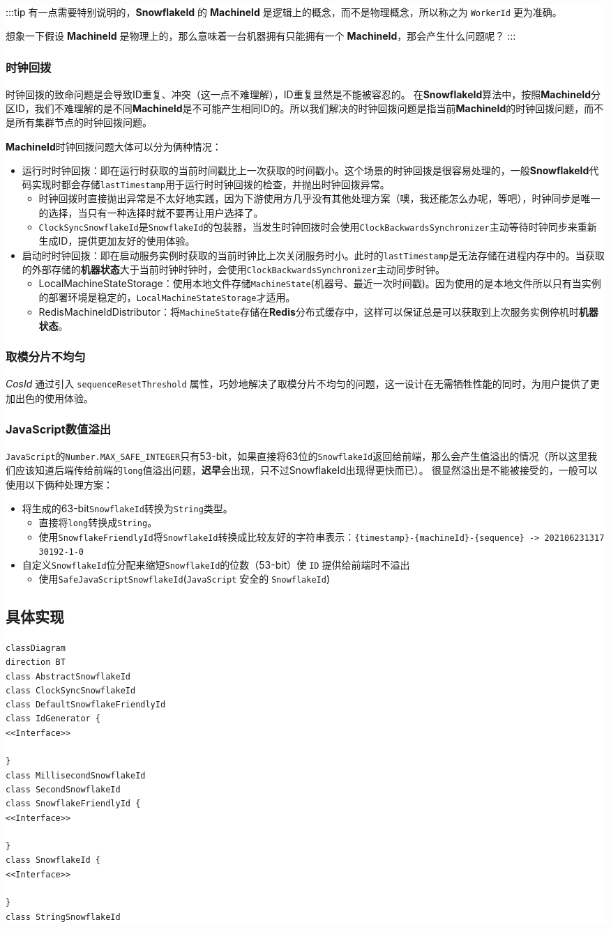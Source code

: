 :::tip
有一点需要特别说明的，**SnowflakeId** 的 **MachineId** 是逻辑上的概念，而不是物理概念，所以称之为 `WorkerId` 更为准确。

想象一下假设 **MachineId** 是物理上的，那么意味着一台机器拥有只能拥有一个 **MachineId**，那会产生什么问题呢？
:::

### 时钟回拨

时钟回拨的致命问题是会导致ID重复、冲突（这一点不难理解），ID重复显然是不能被容忍的。
在**SnowflakeId**算法中，按照**MachineId**分区ID，我们不难理解的是不同**MachineId**是不可能产生相同ID的。所以我们解决的时钟回拨问题是指当前**MachineId**的时钟回拨问题，而不是所有集群节点的时钟回拨问题。

**MachineId**时钟回拨问题大体可以分为俩种情况：

- 运行时时钟回拨：即在运行时获取的当前时间戳比上一次获取的时间戳小。这个场景的时钟回拨是很容易处理的，一般**SnowflakeId**代码实现时都会存储`lastTimestamp`用于运行时时钟回拨的检查，并抛出时钟回拨异常。
  - 时钟回拨时直接抛出异常是不太好地实践，因为下游使用方几乎没有其他处理方案（噢，我还能怎么办呢，等吧），时钟同步是唯一的选择，当只有一种选择时就不要再让用户选择了。
  - `ClockSyncSnowflakeId`是`SnowflakeId`的包装器，当发生时钟回拨时会使用`ClockBackwardsSynchronizer`主动等待时钟同步来重新生成ID，提供更加友好的使用体验。
- 启动时时钟回拨：即在启动服务实例时获取的当前时钟比上次关闭服务时小。此时的`lastTimestamp`是无法存储在进程内存中的。当获取的外部存储的**机器状态**大于当前时钟时钟时，会使用`ClockBackwardsSynchronizer`主动同步时钟。
  - LocalMachineStateStorage：使用本地文件存储`MachineState`(机器号、最近一次时间戳)。因为使用的是本地文件所以只有当实例的部署环境是稳定的，`LocalMachineStateStorage`才适用。
  - RedisMachineIdDistributor：将`MachineState`存储在**Redis**分布式缓存中，这样可以保证总是可以获取到上次服务实例停机时**机器状态**。

### 取模分片不均匀

_CosId_ 通过引入 `sequenceResetThreshold` 属性，巧妙地解决了取模分片不均匀的问题，这一设计在无需牺牲性能的同时，为用户提供了更加出色的使用体验。

### JavaScript数值溢出

`JavaScript`的`Number.MAX_SAFE_INTEGER`只有53-bit，如果直接将63位的`SnowflakeId`返回给前端，那么会产生值溢出的情况（所以这里我们应该知道后端传给前端的`long`值溢出问题，**迟早**会出现，只不过SnowflakeId出现得更快而已）。
很显然溢出是不能被接受的，一般可以使用以下俩种处理方案：
- 将生成的63-bit`SnowflakeId`转换为`String`类型。
  - 直接将`long`转换成`String`。
  - 使用`SnowflakeFriendlyId`将`SnowflakeId`转换成比较友好的字符串表示：`{timestamp}-{machineId}-{sequence} -> 20210623131730192-1-0`
- 自定义`SnowflakeId`位分配来缩短`SnowflakeId`的位数（53-bit）使 `ID` 提供给前端时不溢出
  - 使用`SafeJavaScriptSnowflakeId`(`JavaScript` 安全的 `SnowflakeId`)

## 具体实现

```mermaid
classDiagram
direction BT
class AbstractSnowflakeId
class ClockSyncSnowflakeId
class DefaultSnowflakeFriendlyId
class IdGenerator {
<<Interface>>

}
class MillisecondSnowflakeId
class SecondSnowflakeId
class SnowflakeFriendlyId {
<<Interface>>

}
class SnowflakeId {
<<Interface>>

}
class StringSnowflakeId

```
